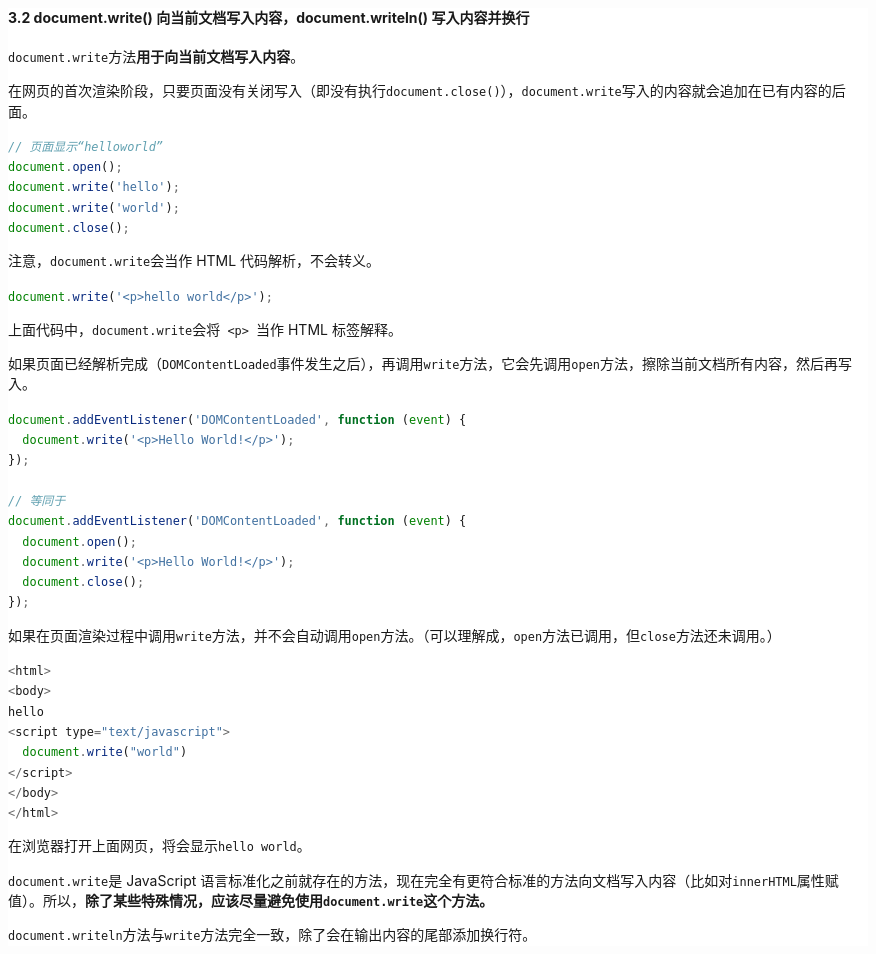 

#### 3.2 document.write() 向当前文档写入内容，document.writeln() 写入内容并换行

`document.write`方法**用于向当前文档写入内容**。

在网页的首次渲染阶段，只要页面没有关闭写入（即没有执行`document.close()`），`document.write`写入的内容就会追加在已有内容的后面。

```js
// 页面显示“helloworld”
document.open();
document.write('hello');
document.write('world');
document.close();
```

注意，`document.write`会当作 HTML 代码解析，不会转义。

```js
document.write('<p>hello world</p>');
```

上面代码中，`document.write`会将`  <p>  `当作 HTML 标签解释。

如果页面已经解析完成（`DOMContentLoaded`事件发生之后），再调用`write`方法，它会先调用`open`方法，擦除当前文档所有内容，然后再写入。

```js
document.addEventListener('DOMContentLoaded', function (event) {
  document.write('<p>Hello World!</p>');
});

// 等同于
document.addEventListener('DOMContentLoaded', function (event) {
  document.open();
  document.write('<p>Hello World!</p>');
  document.close();
});
```

如果在页面渲染过程中调用`write`方法，并不会自动调用`open`方法。（可以理解成，`open`方法已调用，但`close`方法还未调用。）

```js
<html>
<body>
hello
<script type="text/javascript">
  document.write("world")
</script>
</body>
</html>
```

在浏览器打开上面网页，将会显示`hello world`。

`document.write`是 JavaScript 语言标准化之前就存在的方法，现在完全有更符合标准的方法向文档写入内容（比如对`innerHTML`属性赋值）。所以，**除了某些特殊情况，应该尽量避免使用`document.write`这个方法。**

`document.writeln`方法与`write`方法完全一致，除了会在输出内容的尾部添加换行符。
